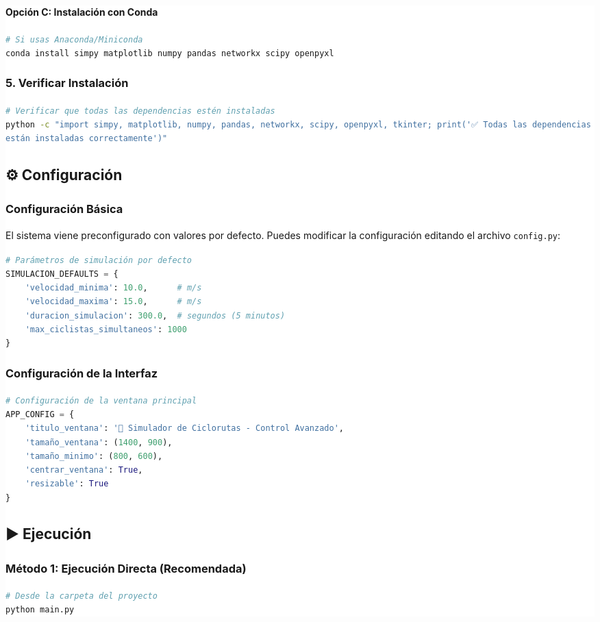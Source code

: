 #### Opción C: Instalación con Conda
```bash
# Si usas Anaconda/Miniconda
conda install simpy matplotlib numpy pandas networkx scipy openpyxl
```

### 5. Verificar Instalación

```bash
# Verificar que todas las dependencias estén instaladas
python -c "import simpy, matplotlib, numpy, pandas, networkx, scipy, openpyxl, tkinter; print('✅ Todas las dependencias están instaladas correctamente')"
```

## ⚙️ Configuración

### Configuración Básica

El sistema viene preconfigurado con valores por defecto. Puedes modificar la configuración editando el archivo `config.py`:

```python
# Parámetros de simulación por defecto
SIMULACION_DEFAULTS = {
    'velocidad_minima': 10.0,      # m/s
    'velocidad_maxima': 15.0,      # m/s
    'duracion_simulacion': 300.0,  # segundos (5 minutos)
    'max_ciclistas_simultaneos': 1000
}
```

### Configuración de la Interfaz

```python
# Configuración de la ventana principal
APP_CONFIG = {
    'titulo_ventana': '🚴 Simulador de Ciclorutas - Control Avanzado',
    'tamaño_ventana': (1400, 900),
    'tamaño_minimo': (800, 600),
    'centrar_ventana': True,
    'resizable': True
}
```

## ▶️ Ejecución

### Método 1: Ejecución Directa (Recomendada)

```bash
# Desde la carpeta del proyecto
python main.py
```
